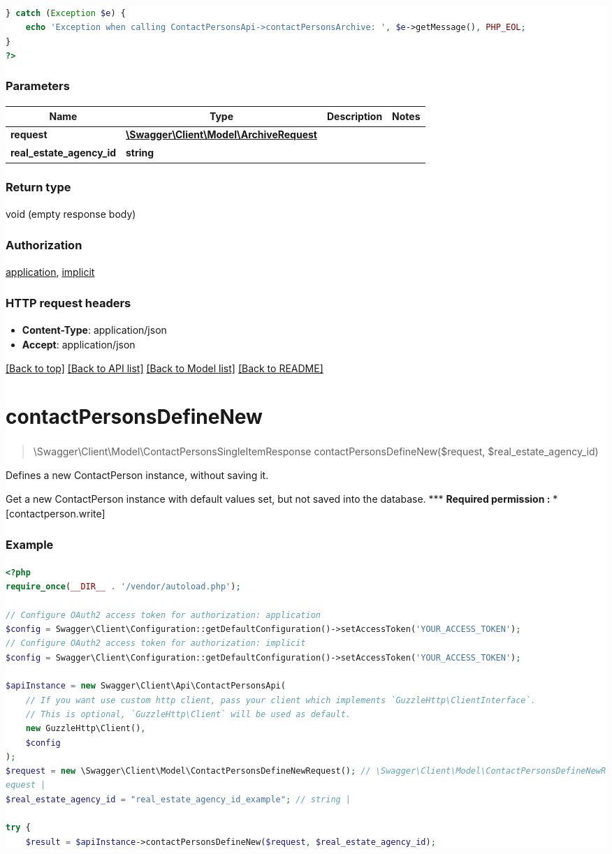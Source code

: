 ```php
} catch (Exception $e) {
    echo 'Exception when calling ContactPersonsApi->contactPersonsArchive: ', $e->getMessage(), PHP_EOL;
}
?>
```

### Parameters

Name | Type | Description  | Notes
------------- | ------------- | ------------- | -------------
 **request** | [**\Swagger\Client\Model\ArchiveRequest**](../Model/ArchiveRequest.md)|  |
 **real_estate_agency_id** | **string**|  |

### Return type

void (empty response body)

### Authorization

[application](../../README.md#application), [implicit](../../README.md#implicit)

### HTTP request headers

 - **Content-Type**: application/json
 - **Accept**: application/json

[[Back to top]](#) [[Back to API list]](../../README.md#documentation-for-api-endpoints) [[Back to Model list]](../../README.md#documentation-for-models) [[Back to README]](../../README.md)

# **contactPersonsDefineNew**
> \Swagger\Client\Model\ContactPersonsSingleItemResponse contactPersonsDefineNew($request, $real_estate_agency_id)

Defines a new ContactPerson instance, without saving it.

Get a new ContactPerson instance with default values set, but not saved into the database.  *** **Required permission :**    * [contactperson.write]

### Example
```php
<?php
require_once(__DIR__ . '/vendor/autoload.php');

// Configure OAuth2 access token for authorization: application
$config = Swagger\Client\Configuration::getDefaultConfiguration()->setAccessToken('YOUR_ACCESS_TOKEN');
// Configure OAuth2 access token for authorization: implicit
$config = Swagger\Client\Configuration::getDefaultConfiguration()->setAccessToken('YOUR_ACCESS_TOKEN');

$apiInstance = new Swagger\Client\Api\ContactPersonsApi(
    // If you want use custom http client, pass your client which implements `GuzzleHttp\ClientInterface`.
    // This is optional, `GuzzleHttp\Client` will be used as default.
    new GuzzleHttp\Client(),
    $config
);
$request = new \Swagger\Client\Model\ContactPersonsDefineNewRequest(); // \Swagger\Client\Model\ContactPersonsDefineNewRequest | 
$real_estate_agency_id = "real_estate_agency_id_example"; // string | 

try {
    $result = $apiInstance->contactPersonsDefineNew($request, $real_estate_agency_id);
```